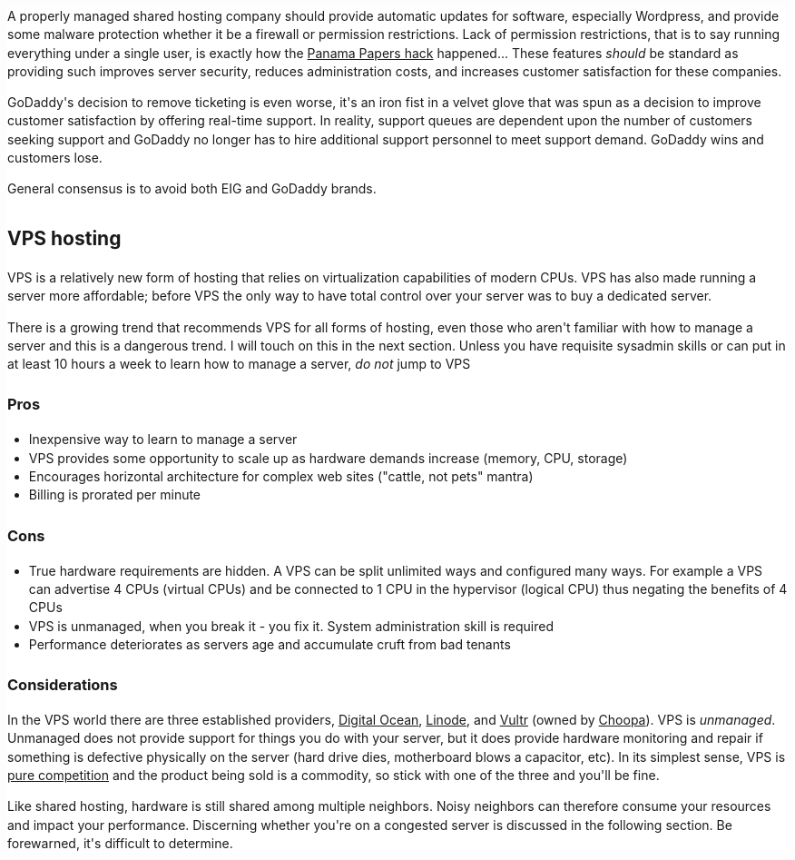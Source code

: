 A properly managed shared hosting company should provide automatic updates for software, especially Wordpress, and provide some malware protection whether it be a firewall or permission restrictions. Lack of permission restrictions, that is to say running everything under a single user, is exactly how the [Panama Papers hack](https://www.wordfence.com/blog/2016/04/panama-papers-wordpress-email-connection/) happened... These features *should* be standard as providing such improves server security, reduces administration costs, and increases customer satisfaction for these companies.

GoDaddy's decision to remove ticketing is even worse, it's an iron fist in a velvet glove that was spun as a decision to improve customer satisfaction by offering real-time support. In reality, support queues are dependent upon the number of customers seeking support and GoDaddy no longer has to hire additional support personnel to meet support demand. GoDaddy wins and customers lose.

General consensus is to avoid both EIG and GoDaddy brands.

## VPS hosting

VPS is a relatively new form of hosting that relies on virtualization capabilities of modern CPUs. VPS has also made running a server more affordable; before VPS the only way to have total control over your server was to buy a dedicated server. 

There is a growing trend that recommends VPS for all forms of hosting, even those who aren't familiar with how to manage a server and this is a dangerous trend. I will touch on this in the next section. Unless you have requisite sysadmin skills or can put in at least 10 hours a week to learn how to manage a server, *do not* jump to VPS

### Pros

* Inexpensive way to learn to manage a server
* VPS provides some opportunity to scale up as hardware demands increase (memory, CPU, storage)
* Encourages horizontal architecture for complex web sites ("cattle, not pets" mantra)
* Billing is prorated per minute

### Cons

* True hardware requirements are hidden. A VPS can be split unlimited ways and configured many ways. For example a VPS can advertise 4 CPUs (virtual CPUs) and be connected to 1 CPU in the hypervisor (logical CPU) thus negating the benefits of 4 CPUs
* VPS is unmanaged, when you break it - you fix it. System administration skill is required
* Performance deteriorates as servers age and accumulate cruft from bad tenants

### Considerations

In the VPS world there are three established providers, [Digital Ocean](https://www.digitalocean.com), [Linode](https://linode.com), and [Vultr](https://vultr.com) (owned by [Choopa](https://www.choopa.com/)). VPS is *unmanaged*. Unmanaged does not provide support for things you do with your server, but it does provide hardware monitoring and repair if something is defective physically on the server (hard drive dies, motherboard blows a capacitor, etc). In its simplest sense, VPS is [pure competition](https://www.investopedia.com/terms/p/perfectcompetition.asp) and the product being sold is a commodity, so stick with one of the three and you'll be fine.

Like shared hosting, hardware is still shared among multiple neighbors. Noisy neighbors can therefore consume your resources and impact your performance. Discerning whether you're on a congested server is discussed in the following section. Be forewarned, it's difficult to determine.
